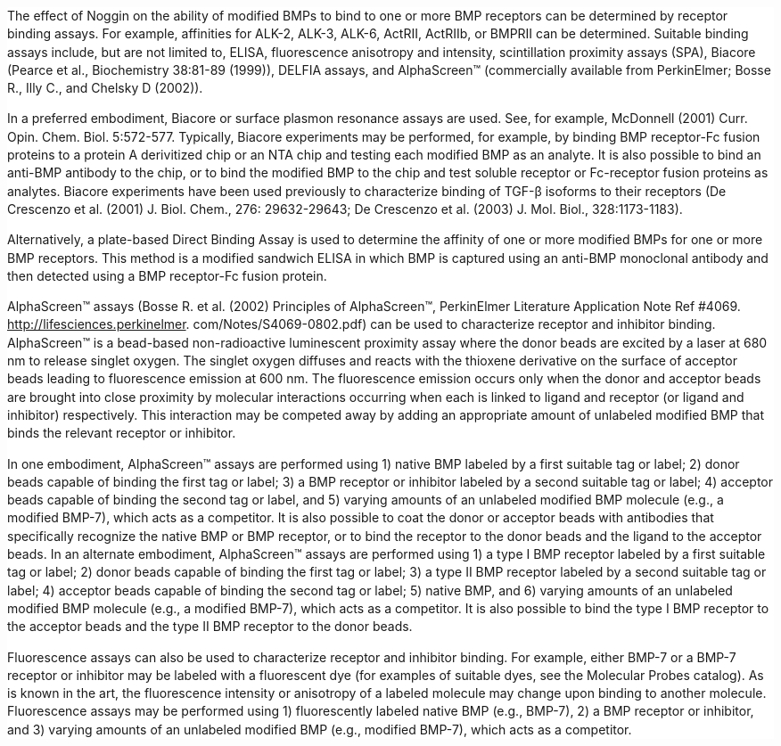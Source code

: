 The effect of Noggin on the ability of modified BMPs to bind to one or more BMP receptors can be determined by receptor binding assays. For example, affinities for ALK-2, ALK-3, ALK-6, ActRII, ActRIIb, or BMPRII can be determined. Suitable binding assays include, but are not limited to, ELISA, fluorescence anisotropy and intensity, scintillation proximity assays (SPA), Biacore (Pearce et al., Biochemistry 38:81-89 (1999)), DELFIA assays, and AlphaScreen™ (commercially available from PerkinElmer; Bosse R., Illy C., and Chelsky D (2002)).

In a preferred embodiment, Biacore or surface plasmon resonance assays are used. See, for example, McDonnell (2001) Curr. Opin. Chem. Biol. 5:572-577. Typically, Biacore experiments may be performed, for example, by binding BMP receptor-Fc fusion proteins to a protein A derivitized chip or an NTA chip and testing each modified BMP as an analyte. It is also possible to bind an anti-BMP antibody to the chip, or to bind the modified BMP to the chip and test soluble receptor or Fc-receptor fusion proteins as analytes. Biacore experiments have been used previously to characterize binding of TGF-β isoforms to their receptors (De Crescenzo et al. (2001) J. Biol. Chem., 276: 29632-29643; De Crescenzo et al. (2003) J. Mol. Biol., 328:1173-1183).

Alternatively, a plate-based Direct Binding Assay is used to determine the affinity of one or more modified BMPs for one or more BMP receptors. This method is a modified sandwich ELISA in which BMP is captured using an anti-BMP monoclonal antibody and then detected using a BMP receptor-Fc fusion protein.

AlphaScreen™ assays (Bosse R. et al. (2002) Principles of AlphaScreen™, PerkinElmer Literature Application Note Ref #4069. http://lifesciences.perkinelmer. com/Notes/S4069-0802.pdf) can be used to characterize receptor and inhibitor binding. AlphaScreen™ is a bead-based non-radioactive luminescent proximity assay where the donor beads are excited by a laser at 680 nm to release singlet oxygen. The singlet oxygen diffuses and reacts with the thioxene derivative on the surface of acceptor beads leading to fluorescence emission at 600 nm. The fluorescence emission occurs only when the donor and acceptor beads are brought into close proximity by molecular interactions occurring when each is linked to ligand and receptor (or ligand and inhibitor) respectively. This interaction may be competed away by adding an appropriate amount of unlabeled modified BMP that binds the relevant receptor or inhibitor.

In one embodiment, AlphaScreen™ assays are performed using 1) native BMP labeled by a first suitable tag or label; 2) donor beads capable of binding the first tag or label; 3) a BMP receptor or inhibitor labeled by a second suitable tag or label; 4) acceptor beads capable of binding the second tag or label, and 5) varying amounts of an unlabeled modified BMP molecule (e.g., a modified BMP-7), which acts as a competitor. It is also possible to coat the donor or acceptor beads with antibodies that specifically recognize the native BMP or BMP receptor, or to bind the receptor to the donor beads and the ligand to the acceptor beads. In an alternate embodiment, AlphaScreen™ assays are performed using 1) a type I BMP receptor labeled by a first suitable tag or label; 2) donor beads capable of binding the first tag or label; 3) a type II BMP receptor labeled by a second suitable tag or label; 4) acceptor beads capable of binding the second tag or label; 5) native BMP, and 6) varying amounts of an unlabeled modified BMP molecule (e.g., a modified BMP-7), which acts as a competitor. It is also possible to bind the type I BMP receptor to the acceptor beads and the type II BMP receptor to the donor beads.

Fluorescence assays can also be used to characterize receptor and inhibitor binding. For example, either BMP-7 or a BMP-7 receptor or inhibitor may be labeled with a fluorescent dye (for examples of suitable dyes, see the Molecular Probes catalog). As is known in the art, the fluorescence intensity or anisotropy of a labeled molecule may change upon binding to another molecule. Fluorescence assays may be performed using 1) fluorescently labeled native BMP (e.g., BMP-7), 2) a BMP receptor or inhibitor, and 3) varying amounts of an unlabeled modified BMP (e.g., modified BMP-7), which acts as a competitor.

